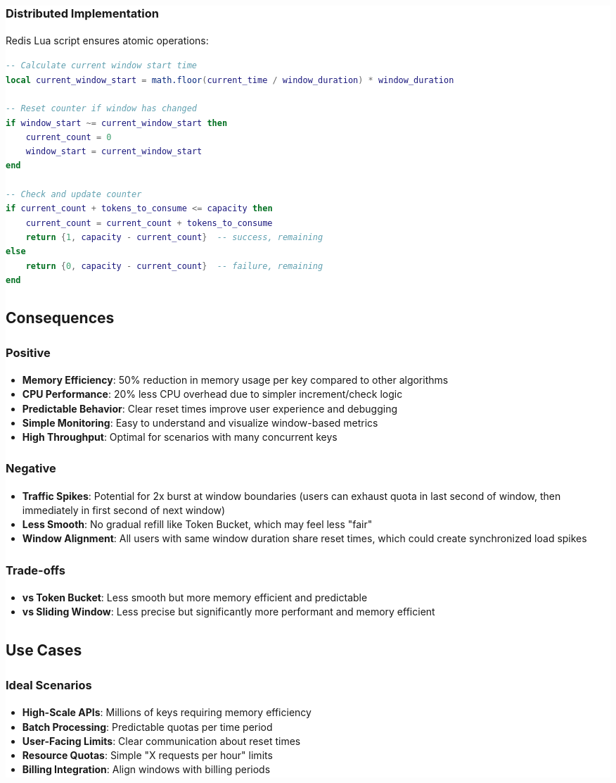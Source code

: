 ### Distributed Implementation
Redis Lua script ensures atomic operations:
```lua
-- Calculate current window start time
local current_window_start = math.floor(current_time / window_duration) * window_duration

-- Reset counter if window has changed
if window_start ~= current_window_start then
    current_count = 0
    window_start = current_window_start
end

-- Check and update counter
if current_count + tokens_to_consume <= capacity then
    current_count = current_count + tokens_to_consume
    return {1, capacity - current_count}  -- success, remaining
else
    return {0, capacity - current_count}  -- failure, remaining
end
```

## Consequences

### Positive
- **Memory Efficiency**: 50% reduction in memory usage per key compared to other algorithms
- **CPU Performance**: 20% less CPU overhead due to simpler increment/check logic
- **Predictable Behavior**: Clear reset times improve user experience and debugging
- **Simple Monitoring**: Easy to understand and visualize window-based metrics
- **High Throughput**: Optimal for scenarios with many concurrent keys

### Negative
- **Traffic Spikes**: Potential for 2x burst at window boundaries (users can exhaust quota in last second of window, then immediately in first second of next window)
- **Less Smooth**: No gradual refill like Token Bucket, which may feel less "fair"
- **Window Alignment**: All users with same window duration share reset times, which could create synchronized load spikes

### Trade-offs
- **vs Token Bucket**: Less smooth but more memory efficient and predictable
- **vs Sliding Window**: Less precise but significantly more performant and memory efficient

## Use Cases

### Ideal Scenarios
- **High-Scale APIs**: Millions of keys requiring memory efficiency
- **Batch Processing**: Predictable quotas per time period
- **User-Facing Limits**: Clear communication about reset times
- **Resource Quotas**: Simple "X requests per hour" limits
- **Billing Integration**: Align windows with billing periods

